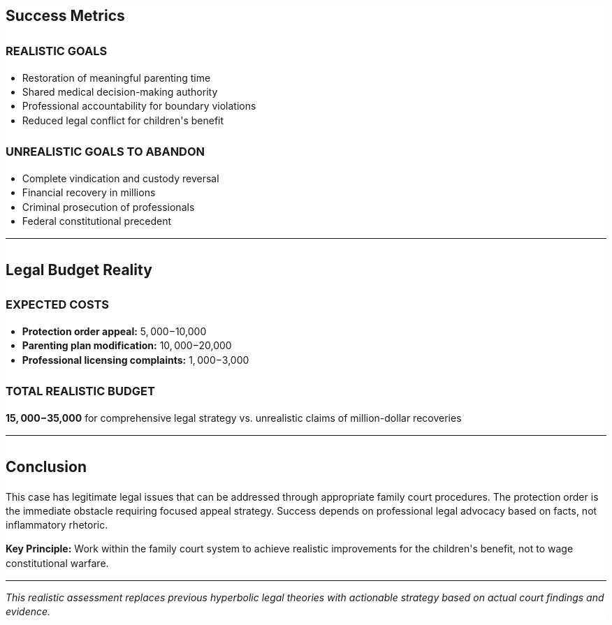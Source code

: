 
## Success Metrics

### REALISTIC GOALS
- Restoration of meaningful parenting time
- Shared medical decision-making authority
- Professional accountability for boundary violations
- Reduced legal conflict for children's benefit

### UNREALISTIC GOALS TO ABANDON
- Complete vindication and custody reversal
- Financial recovery in millions
- Criminal prosecution of professionals
- Federal constitutional precedent

---

## Legal Budget Reality

### EXPECTED COSTS
- **Protection order appeal:** $5,000-$10,000
- **Parenting plan modification:** $10,000-$20,000
- **Professional licensing complaints:** $1,000-$3,000

### TOTAL REALISTIC BUDGET
**$15,000-$35,000** for comprehensive legal strategy vs. unrealistic claims of million-dollar recoveries

---

## Conclusion

This case has legitimate legal issues that can be addressed through appropriate family court procedures. The protection order is the immediate obstacle requiring focused appeal strategy. Success depends on professional legal advocacy based on facts, not inflammatory rhetoric.

**Key Principle:** Work within the family court system to achieve realistic improvements for the children's benefit, not to wage constitutional warfare.

---

*This realistic assessment replaces previous hyperbolic legal theories with actionable strategy based on actual court findings and evidence.*